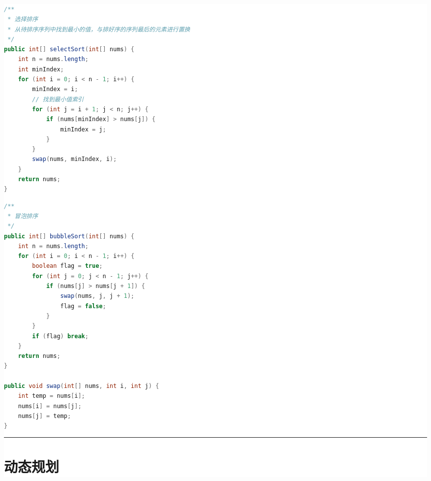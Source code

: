 ```java
/**
 * 选择排序
 * 从待排序序列中找到最小的值，与排好序的序列最后的元素进行置换
 */
public int[] selectSort(int[] nums) {
    int n = nums.length;
    int minIndex;
    for (int i = 0; i < n - 1; i++) {
        minIndex = i;
        // 找到最小值索引
        for (int j = i + 1; j < n; j++) {
            if (nums[minIndex] > nums[j]) {
                minIndex = j;
            }
        }
        swap(nums, minIndex, i);
    }
    return nums;
}
```

```java
/**
 * 冒泡排序
 */
public int[] bubbleSort(int[] nums) {
    int n = nums.length;
    for (int i = 0; i < n - 1; i++) {
        boolean flag = true;
        for (int j = 0; j < n - 1; j++) {
            if (nums[j] > nums[j + 1]) {
                swap(nums, j, j + 1);
                flag = false;
            }
        }
        if (flag) break;
    }
    return nums;
}

public void swap(int[] nums, int i, int j) {
    int temp = nums[i];
    nums[i] = nums[j];
    nums[j] = temp;
}
```

------

# 动态规划
